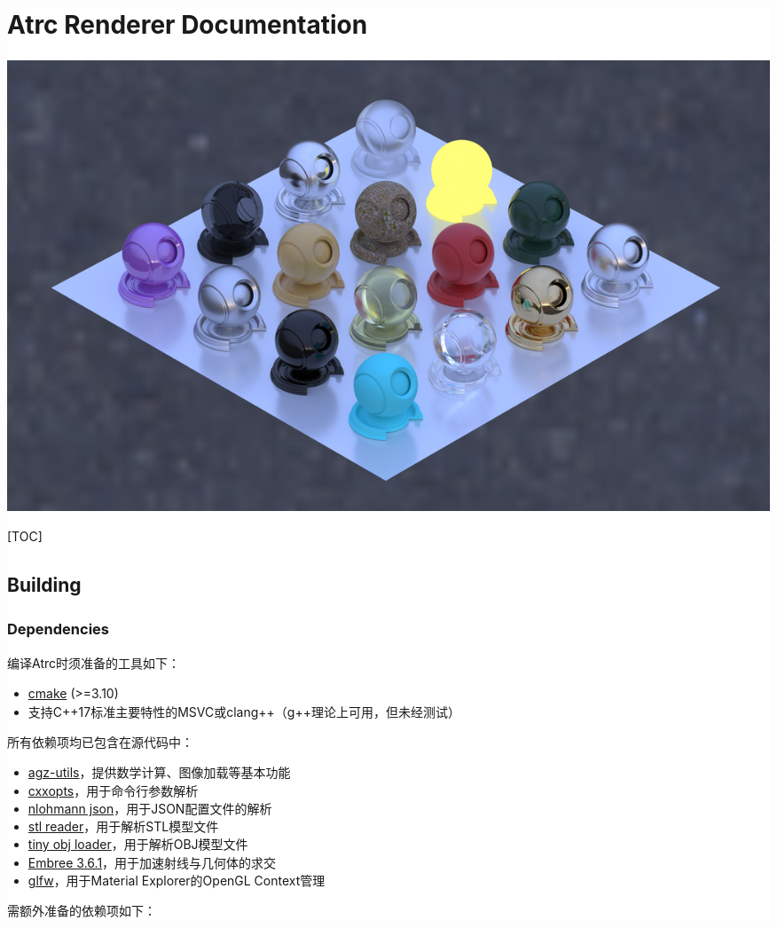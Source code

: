 # Atrc Renderer Documentation

![pic](./gallery/0.png)

[TOC]

## Building

### Dependencies

编译Atrc时须准备的工具如下：

* [cmake](https://cmake.org/) (>=3.10)
* 支持C++17标准主要特性的MSVC或clang++（g++理论上可用，但未经测试）

所有依赖项均已包含在源代码中：

* [agz-utils](https://github.com/AirGuanZ/agz-utils)，提供数学计算、图像加载等基本功能
* [cxxopts](https://github.com/jarro2783/cxxopts)，用于命令行参数解析
* [nlohmann json](https://github.com/nlohmann/json)，用于JSON配置文件的解析
* [stl reader](https://github.com/sreiter/stl_reader)，用于解析STL模型文件
* [tiny obj loader](https://github.com/syoyo/tinyobjloader)，用于解析OBJ模型文件
* [Embree 3.6.1](https://www.embree.org/)，用于加速射线与几何体的求交
* [glfw](https://www.glfw.org/)，用于Material Explorer的OpenGL Context管理

需额外准备的依赖项如下：
